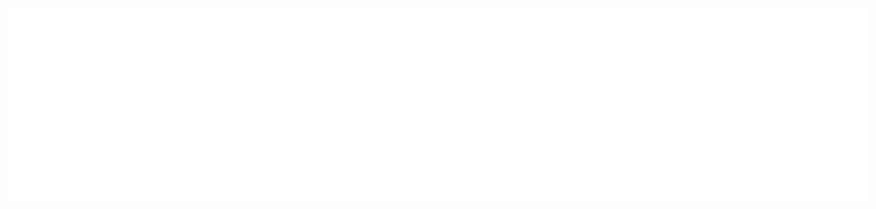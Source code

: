 <svg viewBox="-16 -32 880 192" width="880" height="192" xmlns="http://www.w3.org/2000/svg"><style>@keyframes c0{.52%{fill:var(--c1)}.54%,to{fill:var(--ce)}}@keyframes c1{.7%{fill:var(--c1)}.72%,to{fill:var(--ce)}}@keyframes c2{1.06%{fill:var(--c1)}1.08%,to{fill:var(--ce)}}@keyframes c3{1.23%{fill:var(--c1)}1.25%,to{fill:var(--ce)}}@keyframes c4{1.41%{fill:var(--c1)}1.43%,to{fill:var(--ce)}}@keyframes c5{2.65%{fill:var(--c1)}2.67%,to{fill:var(--ce)}}@keyframes c6{2.12%{fill:var(--c1)}2.14%,to{fill:var(--ce)}}@keyframes c7{1.94%{fill:var(--c1)}1.96%,to{fill:var(--ce)}}@keyframes c8{1.77%{fill:var(--c1)}1.79%,to{fill:var(--ce)}}@keyframes c9{2.48%{fill:var(--c1)}2.5%,to{fill:var(--ce)}}@keyframes ca{2.3%{fill:var(--c1)}2.32%,to{fill:var(--ce)}}@keyframes cb{58.96%{fill:var(--c1)}58.98%,to{fill:var(--ce)}}@keyframes cc{3.36%{fill:var(--c1)}3.38%,to{fill:var(--ce)}}@keyframes cd{17.4%{fill:var(--c1)}17.42%,to{fill:var(--ce)}}@keyframes ce{17.57%{fill:var(--c1)}17.59%,to{fill:var(--ce)}}@keyframes cf{58.07%{fill:var(--c1)}58.09%,to{fill:var(--ce)}}@keyframes cg{3.54%{fill:var(--c1)}3.56%,to{fill:var(--ce)}}@keyframes ch{17.22%{fill:var(--c1)}17.24%,to{fill:var(--ce)}}@keyframes ci{17.04%{fill:var(--c1)}17.06%,to{fill:var(--ce)}}@keyframes cj{17.93%{fill:var(--c1)}17.95%,to{fill:var(--ce)}}@keyframes ck{57.89%{fill:var(--c1)}57.91%,to{fill:var(--ce)}}@keyframes cl{3.72%{fill:var(--c1)}3.74%,to{fill:var(--ce)}}@keyframes cm{16.86%{fill:var(--c1)}16.88%,to{fill:var(--ce)}}@keyframes cn{18.11%{fill:var(--c1)}18.13%,to{fill:var(--ce)}}@keyframes co{57.72%{fill:var(--c1)}57.74%,to{fill:var(--ce)}}@keyframes cp{3.9%{fill:var(--c1)}3.92%,to{fill:var(--ce)}}@keyframes cq{16.51%{fill:var(--c1)}16.53%,to{fill:var(--ce)}}@keyframes cr{16.69%{fill:var(--c1)}16.71%,to{fill:var(--ce)}}@keyframes cs{18.28%{fill:var(--c1)}18.3%,to{fill:var(--ce)}}@keyframes ct{57.54%{fill:var(--c1)}57.56%,to{fill:var(--ce)}}@keyframes cu{4.08%{fill:var(--c1)}4.1%,to{fill:var(--ce)}}@keyframes cv{16.33%{fill:var(--c1)}16.35%,to{fill:var(--ce)}}@keyframes cw{16.15%{fill:var(--c1)}16.17%,to{fill:var(--ce)}}@keyframes cx{18.46%{fill:var(--c1)}18.48%,to{fill:var(--ce)}}@keyframes cy{57.36%{fill:var(--c1)}57.38%,to{fill:var(--ce)}}@keyframes cz{4.25%{fill:var(--c1)}4.27%,to{fill:var(--ce)}}@keyframes c10{4.43%{fill:var(--c1)}4.45%,to{fill:var(--ce)}}@keyframes c11{15.98%{fill:var(--c1)}16%,to{fill:var(--ce)}}@keyframes c12{18.64%{fill:var(--c1)}18.66%,to{fill:var(--ce)}}@keyframes c13{57.18%{fill:var(--c1)}57.2%,to{fill:var(--ce)}}@keyframes c14{4.61%{fill:var(--c1)}4.63%,to{fill:var(--ce)}}@keyframes c15{57.01%{fill:var(--c1)}57.03%,to{fill:var(--ce)}}@keyframes c16{56.12%{fill:var(--c1)}56.14%,to{fill:var(--ce)}}@keyframes c17{4.79%{fill:var(--c1)}4.81%,to{fill:var(--ce)}}@keyframes c18{19%{fill:var(--c1)}19.02%,to{fill:var(--ce)}}@keyframes c19{19.17%{fill:var(--c1)}19.19%,to{fill:var(--ce)}}@keyframes c1a{55.94%{fill:var(--c1)}55.96%,to{fill:var(--ce)}}@keyframes c1b{4.96%{fill:var(--c1)}4.98%,to{fill:var(--ce)}}@keyframes c1c{15.44%{fill:var(--c1)}15.46%,to{fill:var(--ce)}}@keyframes c1d{15.27%{fill:var(--c1)}15.29%,to{fill:var(--ce)}}@keyframes c1e{19.35%{fill:var(--c1)}19.37%,to{fill:var(--ce)}}@keyframes c1f{55.76%{fill:var(--c1)}55.78%,to{fill:var(--ce)}}@keyframes c1g{5.14%{fill:var(--c1)}5.16%,to{fill:var(--ce)}}@keyframes c1h{15.09%{fill:var(--c1)}15.11%,to{fill:var(--ce)}}@keyframes c1i{14.91%{fill:var(--c1)}14.93%,to{fill:var(--ce)}}@keyframes c1j{19.71%{fill:var(--c1)}19.73%,to{fill:var(--ce)}}@keyframes c1k{55.41%{fill:var(--c1)}55.43%,to{fill:var(--ce)}}@keyframes c1l{55.59%{fill:var(--c1)}55.61%,to{fill:var(--ce)}}@keyframes c1m{5.32%{fill:var(--c1)}5.34%,to{fill:var(--ce)}}@keyframes c1n{14.02%{fill:var(--c1)}14.04%,to{fill:var(--ce)}}@keyframes c1o{14.2%{fill:var(--c1)}14.22%,to{fill:var(--ce)}}@keyframes c1p{14.73%{fill:var(--c1)}14.75%,to{fill:var(--ce)}}@keyframes c1q{5.67%{fill:var(--c1)}5.69%,to{fill:var(--ce)}}@keyframes c1r{5.5%{fill:var(--c1)}5.52%,to{fill:var(--ce)}}@keyframes c1s{14.55%{fill:var(--c1)}14.57%,to{fill:var(--ce)}}@keyframes c1t{20.06%{fill:var(--c1)}20.08%,to{fill:var(--ce)}}@keyframes c1u{5.85%{fill:var(--c1)}5.87%,to{fill:var(--ce)}}@keyframes c1v{78.14%{fill:var(--c2)}78.16%,to{fill:var(--ce)}}@keyframes c1w{13.67%{fill:var(--c1)}13.69%,to{fill:var(--ce)}}@keyframes c1x{13.49%{fill:var(--c1)}13.51%,to{fill:var(--ce)}}@keyframes c1y{20.59%{fill:var(--c1)}20.61%,to{fill:var(--ce)}}@keyframes c1z{6.21%{fill:var(--c1)}6.23%,to{fill:var(--ce)}}@keyframes c20{12.42%{fill:var(--c1)}12.44%,to{fill:var(--ce)}}@keyframes c21{12.25%{fill:var(--c1)}12.27%,to{fill:var(--ce)}}@keyframes c22{13.13%{fill:var(--c1)}13.15%,to{fill:var(--ce)}}@keyframes c23{6.38%{fill:var(--c1)}6.4%,to{fill:var(--ce)}}@keyframes c24{12.07%{fill:var(--c1)}12.09%,to{fill:var(--ce)}}@keyframes c25{12.96%{fill:var(--c1)}12.98%,to{fill:var(--ce)}}@keyframes c26{20.95%{fill:var(--c1)}20.97%,to{fill:var(--ce)}}@keyframes c27{11.71%{fill:var(--c1)}11.73%,to{fill:var(--ce)}}@keyframes c28{11.89%{fill:var(--c1)}11.91%,to{fill:var(--ce)}}@keyframes c29{6.92%{fill:var(--c1)}6.94%,to{fill:var(--ce)}}@keyframes c2a{6.74%{fill:var(--c1)}6.76%,to{fill:var(--ce)}}@keyframes c2b{11.54%{fill:var(--c1)}11.56%,to{fill:var(--ce)}}@keyframes c2c{11.36%{fill:var(--c1)}11.38%,to{fill:var(--ce)}}@keyframes c2d{11.18%{fill:var(--c1)}11.2%,to{fill:var(--ce)}}@keyframes c2e{11%{fill:var(--c1)}11.02%,to{fill:var(--ce)}}@keyframes c2f{86.14%{fill:var(--c4)}86.16%,to{fill:var(--ce)}}@keyframes c2g{62.51%{fill:var(--c1)}62.53%,to{fill:var(--ce)}}@keyframes c2h{76.9%{fill:var(--c2)}76.92%,to{fill:var(--ce)}}@keyframes c2i{85.6%{fill:var(--c4)}85.62%,to{fill:var(--ce)}}@keyframes c2j{10.82%{fill:var(--c1)}10.84%,to{fill:var(--ce)}}@keyframes c2k{7.45%{fill:var(--c1)}7.47%,to{fill:var(--ce)}}@keyframes c2l{62.69%{fill:var(--c2)}62.71%,to{fill:var(--ce)}}@keyframes